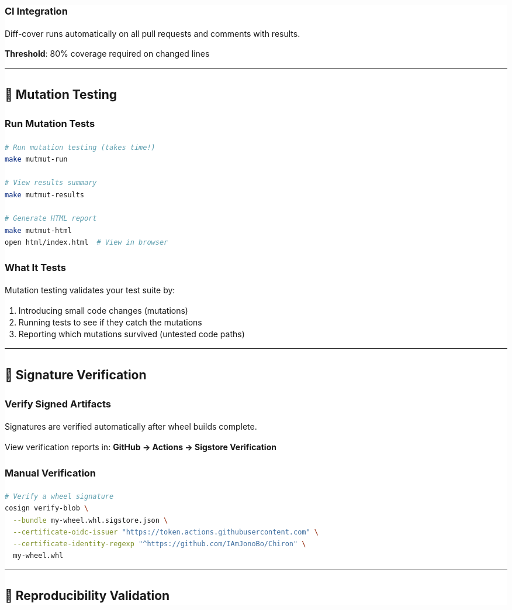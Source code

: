 ### CI Integration
Diff-cover runs automatically on all pull requests and comments with results.

**Threshold**: 80% coverage required on changed lines

---

## 🧬 Mutation Testing

### Run Mutation Tests
```bash
# Run mutation testing (takes time!)
make mutmut-run

# View results summary
make mutmut-results

# Generate HTML report
make mutmut-html
open html/index.html  # View in browser
```

### What It Tests
Mutation testing validates your test suite by:
1. Introducing small code changes (mutations)
2. Running tests to see if they catch the mutations
3. Reporting which mutations survived (untested code paths)

---

## 🔐 Signature Verification

### Verify Signed Artifacts
Signatures are verified automatically after wheel builds complete.

View verification reports in: **GitHub → Actions → Sigstore Verification**

### Manual Verification
```bash
# Verify a wheel signature
cosign verify-blob \
  --bundle my-wheel.whl.sigstore.json \
  --certificate-oidc-issuer "https://token.actions.githubusercontent.com" \
  --certificate-identity-regexp "^https://github.com/IAmJonoBo/Chiron" \
  my-wheel.whl
```

---

## 🔄 Reproducibility Validation
